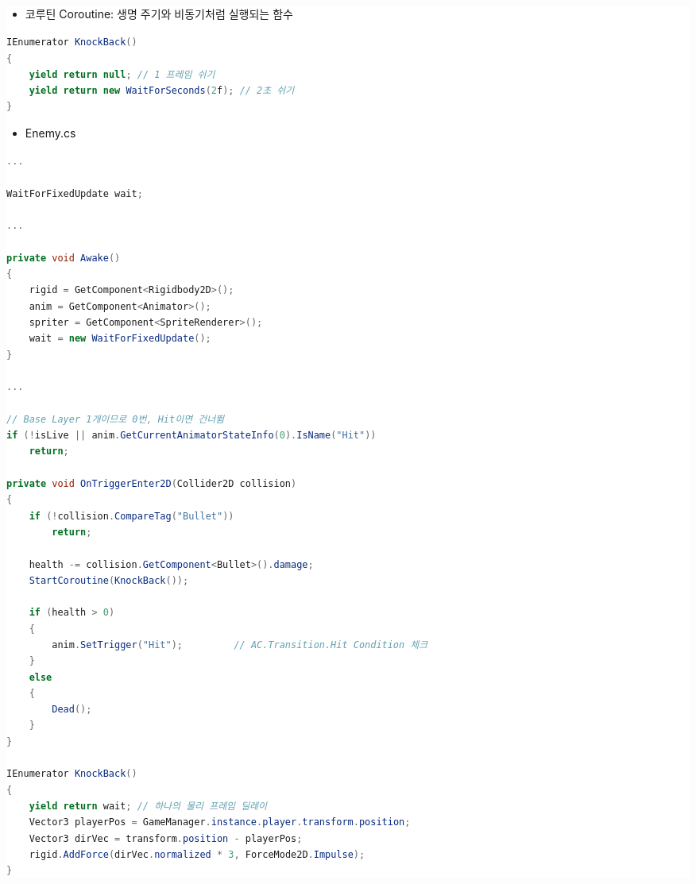 - 코루틴 Coroutine: 생명 주기와 비동기처럼 실행되는 함수  
```c#
IEnumerator KnockBack()
{
    yield return null; // 1 프레임 쉬기
    yield return new WaitForSeconds(2f); // 2초 쉬기
}
```

- Enemy.cs
```c#
...

WaitForFixedUpdate wait;

...

private void Awake()
{
    rigid = GetComponent<Rigidbody2D>();
    anim = GetComponent<Animator>();
    spriter = GetComponent<SpriteRenderer>();
    wait = new WaitForFixedUpdate();
}

...

// Base Layer 1개이므로 0번, Hit이면 건너뜀
if (!isLive || anim.GetCurrentAnimatorStateInfo(0).IsName("Hit")) 
    return;

private void OnTriggerEnter2D(Collider2D collision)
{
    if (!collision.CompareTag("Bullet"))
        return;

    health -= collision.GetComponent<Bullet>().damage;
    StartCoroutine(KnockBack());

    if (health > 0)
    {
        anim.SetTrigger("Hit");         // AC.Transition.Hit Condition 체크
    }
    else
    {
        Dead();
    }
}

IEnumerator KnockBack()
{
    yield return wait; // 하나의 물리 프레임 딜레이
    Vector3 playerPos = GameManager.instance.player.transform.position;
    Vector3 dirVec = transform.position - playerPos;
    rigid.AddForce(dirVec.normalized * 3, ForceMode2D.Impulse);
}

```
